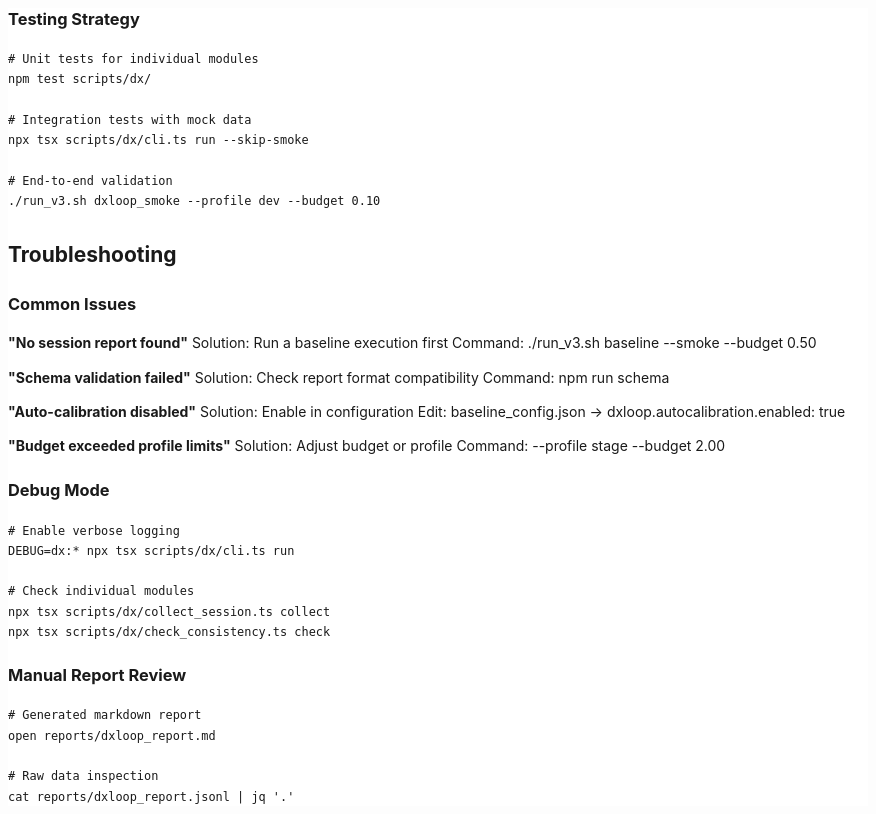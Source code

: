 ### Testing Strategy
    # Unit tests for individual modules
    npm test scripts/dx/

    # Integration tests with mock data
    npx tsx scripts/dx/cli.ts run --skip-smoke

    # End-to-end validation
    ./run_v3.sh dxloop_smoke --profile dev --budget 0.10

## Troubleshooting

### Common Issues

**"No session report found"**
    Solution: Run a baseline execution first
    Command: ./run_v3.sh baseline --smoke --budget 0.50

**"Schema validation failed"**
    Solution: Check report format compatibility
    Command: npm run schema

**"Auto-calibration disabled"**
    Solution: Enable in configuration
    Edit: baseline_config.json → dxloop.autocalibration.enabled: true

**"Budget exceeded profile limits"**
    Solution: Adjust budget or profile
    Command: --profile stage --budget 2.00

### Debug Mode
    # Enable verbose logging
    DEBUG=dx:* npx tsx scripts/dx/cli.ts run

    # Check individual modules
    npx tsx scripts/dx/collect_session.ts collect
    npx tsx scripts/dx/check_consistency.ts check

### Manual Report Review
    # Generated markdown report
    open reports/dxloop_report.md

    # Raw data inspection
    cat reports/dxloop_report.jsonl | jq '.'

